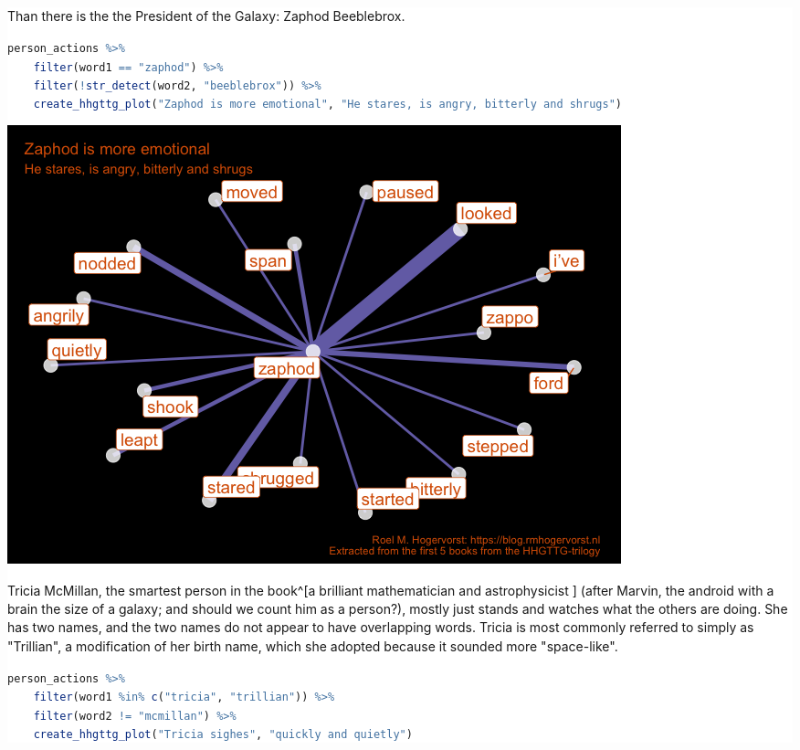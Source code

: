 Than there is the the President of the Galaxy: Zaphod Beeblebrox.


```r
person_actions %>% 
    filter(word1 == "zaphod") %>%
    filter(!str_detect(word2, "beeblebrox")) %>% 
    create_hhgttg_plot("Zaphod is more emotional", "He stares, is angry, bitterly and shrugs")
```

![](index_files/figure-html/unnamed-chunk-8-1.png)

Tricia McMillan, the smartest person in the book^[a brilliant mathematician and astrophysicist ] (after Marvin, the android with a brain the size of a galaxy; and should we count him as a person?), mostly just stands and watches what the others are doing. She has two names, and the two names do not appear to have overlapping words. Tricia is most commonly referred to simply as "Trillian", a modification of her birth name, which she adopted because it sounded more "space-like". 


```r
person_actions %>% 
    filter(word1 %in% c("tricia", "trillian")) %>% 
    filter(word2 != "mcmillan") %>% 
    create_hhgttg_plot("Tricia sighes", "quickly and quietly")
```


[^1]: ...and radio plays and a TV-show and a movie, but we don't talk about the movie and TV-series, it's like jar-jar binks. The radio plays are amazing though.
[^2]: find Julia at https://juliasilge.com and [twitter](https://twitter.com/juliasilge) and mastodon